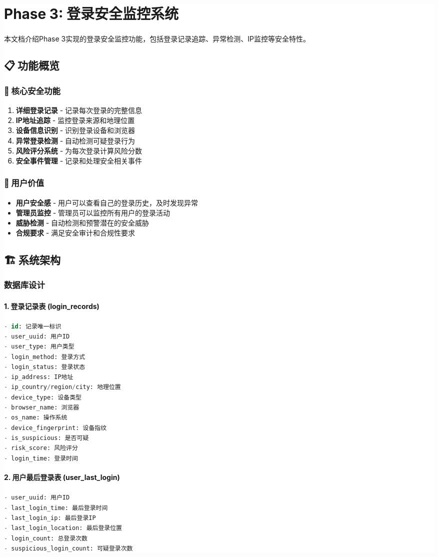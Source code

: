 # Phase 3: 登录安全监控系统

本文档介绍Phase 3实现的登录安全监控功能，包括登录记录追踪、异常检测、IP监控等安全特性。

## 📋 功能概览

### 🔐 核心安全功能

1. **详细登录记录** - 记录每次登录的完整信息
2. **IP地址追踪** - 监控登录来源和地理位置
3. **设备信息识别** - 识别登录设备和浏览器
4. **异常登录检测** - 自动检测可疑登录行为
5. **风险评分系统** - 为每次登录计算风险分数
6. **安全事件管理** - 记录和处理安全相关事件

### 🎯 用户价值

- **用户安全感** - 用户可以查看自己的登录历史，及时发现异常
- **管理员监控** - 管理员可以监控所有用户的登录活动
- **威胁检测** - 自动检测和预警潜在的安全威胁
- **合规要求** - 满足安全审计和合规性要求

## 🏗️ 系统架构

### 数据库设计

#### 1. 登录记录表 (login_records)
```sql
- id: 记录唯一标识
- user_uuid: 用户ID
- user_type: 用户类型
- login_method: 登录方式
- login_status: 登录状态
- ip_address: IP地址
- ip_country/region/city: 地理位置
- device_type: 设备类型
- browser_name: 浏览器
- os_name: 操作系统
- device_fingerprint: 设备指纹
- is_suspicious: 是否可疑
- risk_score: 风险评分
- login_time: 登录时间
```

#### 2. 用户最后登录表 (user_last_login)
```sql
- user_uuid: 用户ID
- last_login_time: 最后登录时间
- last_login_ip: 最后登录IP
- last_login_location: 最后登录位置
- login_count: 总登录次数
- suspicious_login_count: 可疑登录次数
```
